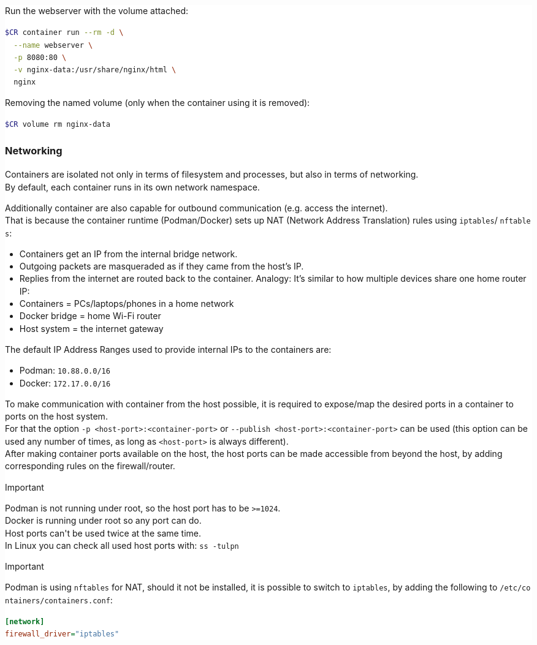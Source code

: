 Run the webserver with the volume attached:
```sh
$CR container run --rm -d \
  --name webserver \
  -p 8080:80 \
  -v nginx-data:/usr/share/nginx/html \
  nginx
```

Removing the named volume (only when the container using it is removed):
```sh
$CR volume rm nginx-data
```


### Networking
Containers are isolated not only in terms of filesystem and processes, but also in terms of networking.  
By default, each container runs in its own network namespace.

Additionally container are also capable for outbound communication (e.g. access the internet).  
That is because the container runtime (Podman/Docker) sets up NAT (Network Address Translation) rules using `iptables`/ `nftables`:
  - Containers get an IP from the internal bridge network.
  - Outgoing packets are masqueraded as if they came from the host’s IP.
  - Replies from the internet are routed back to the container.
Analogy: It’s similar to how multiple devices share one home router IP:
  - Containers = PCs/laptops/phones in a home network
  - Docker bridge = home Wi-Fi router
  - Host system = the internet gateway

The default IP Address Ranges used to provide internal IPs to the containers are:
  - Podman: `10.88.0.0/16`
  - Docker: `172.17.0.0/16`

To make communication with container from the host possible, it is required to expose/map the desired ports in a container to ports on the host system.  
For that the option `-p <host-port>:<container-port>` or `--publish <host-port>:<container-port>` can be used (this option can be used any number of times, as long as `<host-port>` is always different).  
After making container ports available on the host, the host ports can be made accessible from beyond the host, by adding corresponding rules on the firewall/router.

> [!IMPORTANT]  
> Podman is not running under root, so the host port has to be `>=1024`.  
> Docker is running under root so any port can do.  
> Host ports can't be used twice at the same time.  
> In Linux you can check all used host ports with: `ss -tulpn`

> [!IMPORTANT]  
> Podman is using `nftables` for NAT, should it not be installed, it is possible to switch to `iptables`,
> by adding the following to `/etc/containers/containers.conf`:
> ```ini
> [network]
> firewall_driver="iptables"
> ```
